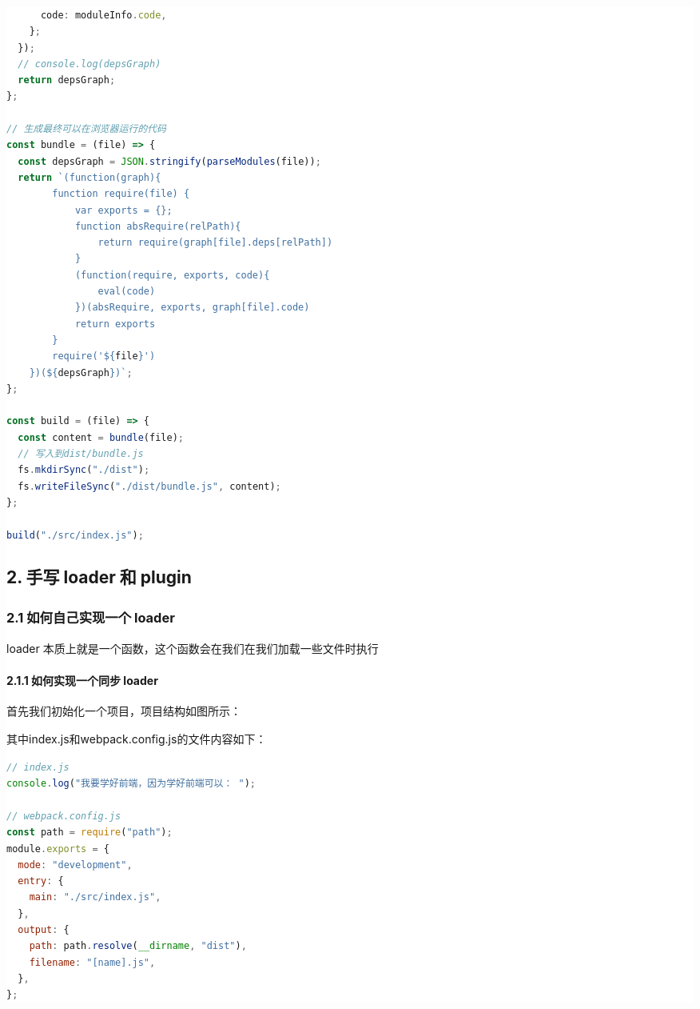```javascript
      code: moduleInfo.code,
    };
  });
  // console.log(depsGraph)
  return depsGraph;
};

// 生成最终可以在浏览器运行的代码
const bundle = (file) => {
  const depsGraph = JSON.stringify(parseModules(file));
  return `(function(graph){
        function require(file) {
            var exports = {};
            function absRequire(relPath){
                return require(graph[file].deps[relPath])
            }
            (function(require, exports, code){
                eval(code)
            })(absRequire, exports, graph[file].code)
            return exports
        }
        require('${file}')
    })(${depsGraph})`;
};

const build = (file) => {
  const content = bundle(file);
  // 写入到dist/bundle.js
  fs.mkdirSync("./dist");
  fs.writeFileSync("./dist/bundle.js", content);
};

build("./src/index.js");
```

## 2. 手写 loader 和 plugin

### 2.1 如何自己实现一个 loader

loader 本质上就是一个函数，这个函数会在我们在我们加载一些文件时执行

#### 2.1.1 如何实现一个同步 loader

首先我们初始化一个项目，项目结构如图所示：

<ViewerZoom src="../images/engineering/171d9a1c5aa08dcc~tplv-t2oaga2asx-image.png" />
其中index.js和webpack.config.js的文件内容如下：

```javascript
// index.js
console.log("我要学好前端，因为学好前端可以： ");

// webpack.config.js
const path = require("path");
module.exports = {
  mode: "development",
  entry: {
    main: "./src/index.js",
  },
  output: {
    path: path.resolve(__dirname, "dist"),
    filename: "[name].js",
  },
};
```